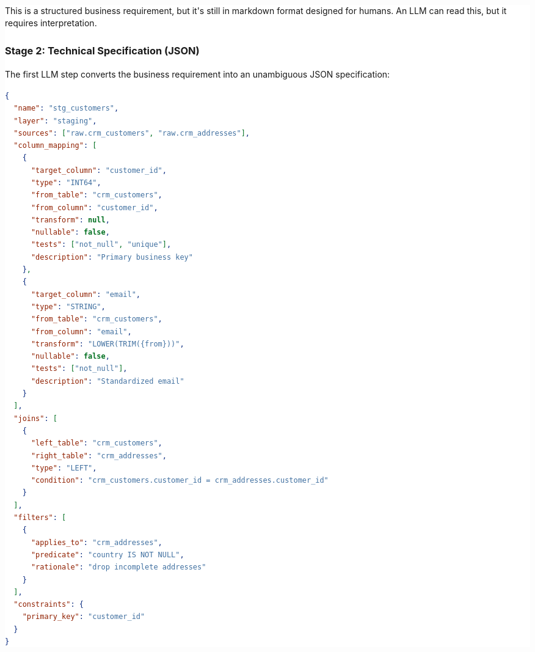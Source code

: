This is a structured business requirement, but it's still in markdown format designed for humans. An LLM can read this, but it requires interpretation.

### Stage 2: Technical Specification (JSON)

The first LLM step converts the business requirement into an unambiguous JSON specification:

```json
{
  "name": "stg_customers",
  "layer": "staging",
  "sources": ["raw.crm_customers", "raw.crm_addresses"],
  "column_mapping": [
    {
      "target_column": "customer_id",
      "type": "INT64",
      "from_table": "crm_customers",
      "from_column": "customer_id",
      "transform": null,
      "nullable": false,
      "tests": ["not_null", "unique"],
      "description": "Primary business key"
    },
    {
      "target_column": "email",
      "type": "STRING",
      "from_table": "crm_customers",
      "from_column": "email",
      "transform": "LOWER(TRIM({from}))",
      "nullable": false,
      "tests": ["not_null"],
      "description": "Standardized email"
    }
  ],
  "joins": [
    {
      "left_table": "crm_customers",
      "right_table": "crm_addresses",
      "type": "LEFT",
      "condition": "crm_customers.customer_id = crm_addresses.customer_id"
    }
  ],
  "filters": [
    {
      "applies_to": "crm_addresses",
      "predicate": "country IS NOT NULL",
      "rationale": "drop incomplete addresses"
    }
  ],
  "constraints": {
    "primary_key": "customer_id"
  }
}
```
